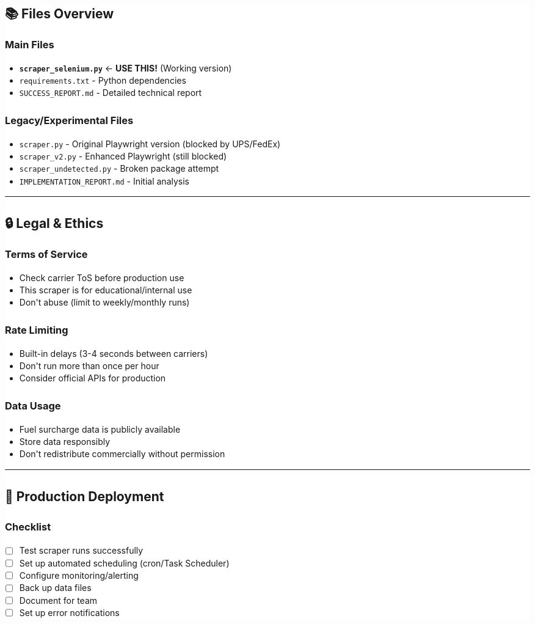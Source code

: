 
## 📚 Files Overview

### Main Files

- **`scraper_selenium.py`** ← **USE THIS!** (Working version)
- `requirements.txt` - Python dependencies
- `SUCCESS_REPORT.md` - Detailed technical report

### Legacy/Experimental Files

- `scraper.py` - Original Playwright version (blocked by UPS/FedEx)
- `scraper_v2.py` - Enhanced Playwright (still blocked)
- `scraper_undetected.py` - Broken package attempt
- `IMPLEMENTATION_REPORT.md` - Initial analysis

---

## 🔒 Legal & Ethics

### Terms of Service

- Check carrier ToS before production use
- This scraper is for educational/internal use
- Don't abuse (limit to weekly/monthly runs)

### Rate Limiting

- Built-in delays (3-4 seconds between carriers)
- Don't run more than once per hour
- Consider official APIs for production

### Data Usage

- Fuel surcharge data is publicly available
- Store data responsibly
- Don't redistribute commercially without permission

---

## 🚀 Production Deployment

### Checklist

- [ ] Test scraper runs successfully
- [ ] Set up automated scheduling (cron/Task Scheduler)
- [ ] Configure monitoring/alerting
- [ ] Back up data files
- [ ] Document for team
- [ ] Set up error notifications
